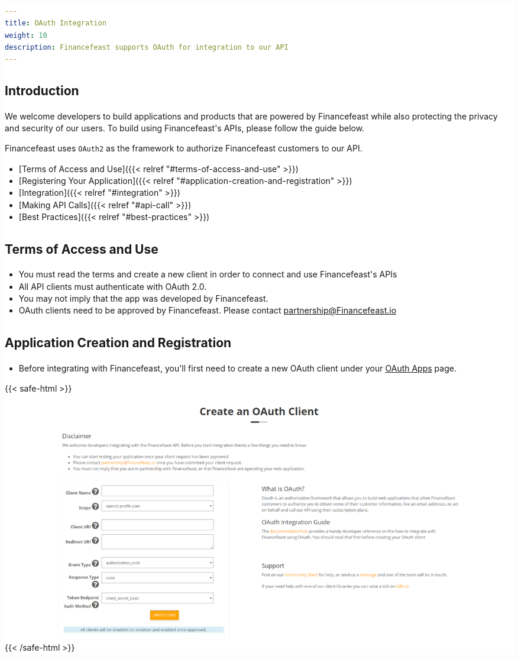 ```yaml
---
title: OAuth Integration
weight: 10
description: Financefeast supports OAuth for integration to our API
---
```


## <a name="introduction"></a>Introduction

We welcome developers to build applications and products that are powered by Financefeast while also protecting the privacy and security of our users. To build using Financefeast's APIs, please follow the guide below.

Financefeast uses `OAuth2` as the framework to authorize Financefeast customers to our API.

* [Terms of Access and Use]({{< relref "#terms-of-access-and-use" >}})
* [Registering Your Application]({{< relref "#application-creation-and-registration" >}})
* [Integration]({{< relref "#integration" >}})
* [Making API Calls]({{< relref "#api-call" >}})
* [Best Practices]({{< relref "#best-practices" >}})

## Terms of Access and Use
 
* You must read the terms and create a new client in order to connect and use Financefeast's APIs
* All API clients must authenticate with OAuth 2.0.
* You may not imply that the app was developed by Financefeast.
* OAuth clients need to be approved by Financefeast. Please contact partnership@Financefeast.io


## Application Creation and Registration

* Before integrating with Financefeast, you'll first need to create a new OAuth client under your [OAuth Apps](https://identity.financefeast.io/oauth/create_client) page.

{{< safe-html >}}
<center><img src="./add_client.png" width="80%"></center>
{{< /safe-html >}}
